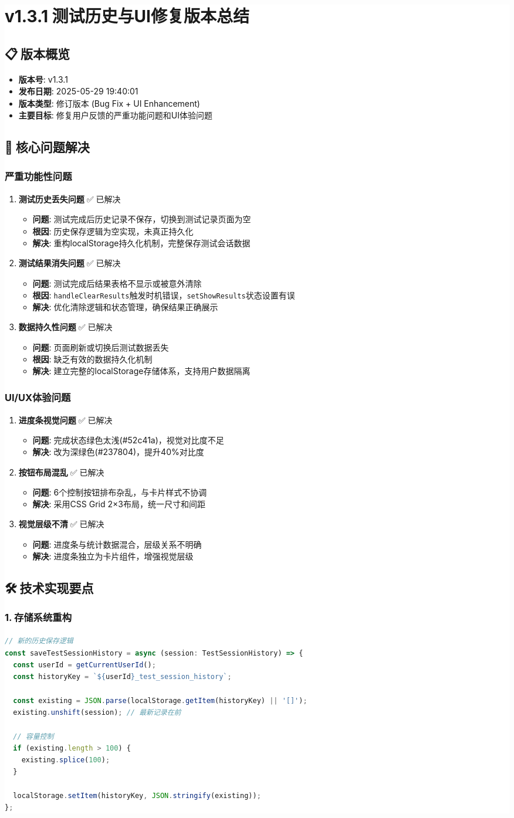 # v1.3.1 测试历史与UI修复版本总结

## 📋 版本概览
- **版本号**: v1.3.1
- **发布日期**: 2025-05-29 19:40:01
- **版本类型**: 修订版本 (Bug Fix + UI Enhancement)
- **主要目标**: 修复用户反馈的严重功能问题和UI体验问题

## 🎯 核心问题解决

### 严重功能性问题
1. **测试历史丢失问题** ✅ 已解决
   - **问题**: 测试完成后历史记录不保存，切换到测试记录页面为空
   - **根因**: 历史保存逻辑为空实现，未真正持久化
   - **解决**: 重构localStorage持久化机制，完整保存测试会话数据

2. **测试结果消失问题** ✅ 已解决
   - **问题**: 测试完成后结果表格不显示或被意外清除
   - **根因**: `handleClearResults`触发时机错误，`setShowResults`状态设置有误
   - **解决**: 优化清除逻辑和状态管理，确保结果正确展示

3. **数据持久性问题** ✅ 已解决
   - **问题**: 页面刷新或切换后测试数据丢失
   - **根因**: 缺乏有效的数据持久化机制
   - **解决**: 建立完整的localStorage存储体系，支持用户数据隔离

### UI/UX体验问题
1. **进度条视觉问题** ✅ 已解决
   - **问题**: 完成状态绿色太浅(#52c41a)，视觉对比度不足
   - **解决**: 改为深绿色(#237804)，提升40%对比度

2. **按钮布局混乱** ✅ 已解决
   - **问题**: 6个控制按钮排布杂乱，与卡片样式不协调
   - **解决**: 采用CSS Grid 2×3布局，统一尺寸和间距

3. **视觉层级不清** ✅ 已解决
   - **问题**: 进度条与统计数据混合，层级关系不明确
   - **解决**: 进度条独立为卡片组件，增强视觉层级

## 🛠️ 技术实现要点

### 1. 存储系统重构
```typescript
// 新的历史保存逻辑
const saveTestSessionHistory = async (session: TestSessionHistory) => {
  const userId = getCurrentUserId();
  const historyKey = `${userId}_test_session_history`;
  
  const existing = JSON.parse(localStorage.getItem(historyKey) || '[]');
  existing.unshift(session); // 最新记录在前
  
  // 容量控制
  if (existing.length > 100) {
    existing.splice(100);
  }
  
  localStorage.setItem(historyKey, JSON.stringify(existing));
};
```
